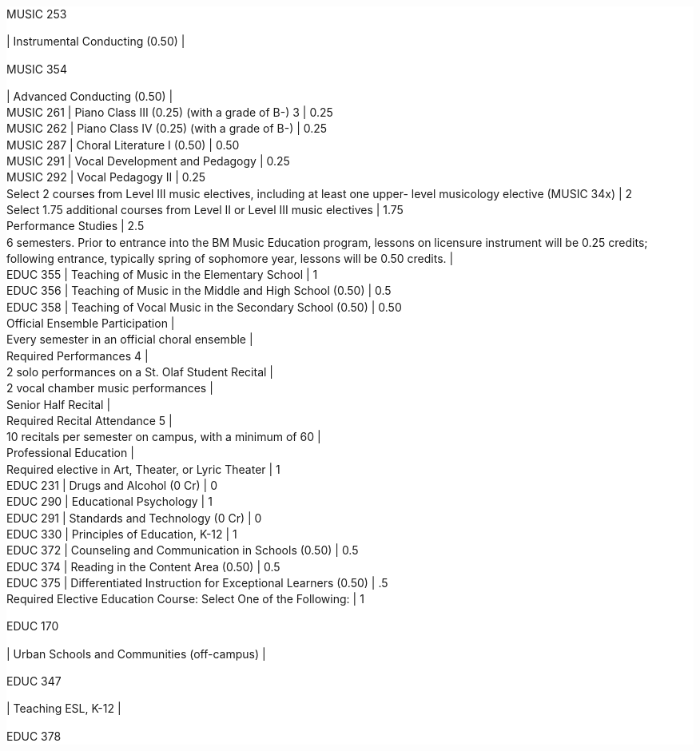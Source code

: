 MUSIC 253

|  Instrumental Conducting (0.50)  |  
  
MUSIC 354

|  Advanced Conducting (0.50)  |  
MUSIC 261  |  Piano Class III (0.25) (with a grade of B-)  3  |  0.25  
MUSIC 262  |  Piano Class IV (0.25) (with a grade of B-)  |  0.25  
MUSIC 287  |  Choral Literature I (0.50)  |  0.50  
MUSIC 291  |  Vocal Development and Pedagogy  |  0.25  
MUSIC 292  |  Vocal Pedagogy II  |  0.25  
Select 2 courses from Level III music electives, including at least one upper-
level musicology elective (MUSIC 34x)  |  2  
Select 1.75 additional courses from Level II or Level III music electives  |
1.75  
Performance Studies  |  2.5  
6 semesters. Prior to entrance into the BM Music Education program, lessons on
licensure instrument will be 0.25 credits; following entrance, typically
spring of sophomore year, lessons will be 0.50 credits.  |  
EDUC 355  |  Teaching of Music in the Elementary School  |  1  
EDUC 356  |  Teaching of Music in the Middle and High School (0.50)  |  0.5  
EDUC 358  |  Teaching of Vocal Music in the Secondary School (0.50)  |  0.50  
Official Ensemble Participation  |  
Every semester in an official choral ensemble  |  
Required Performances  4  |  
2 solo performances on a St. Olaf Student Recital  |  
2 vocal chamber music performances  |  
Senior Half Recital  |  
Required Recital Attendance  5  |  
10 recitals per semester on campus, with a minimum of 60  |  
Professional Education  |  
Required elective in Art, Theater, or Lyric Theater  |  1  
EDUC 231  |  Drugs and Alcohol (0 Cr)  |  0  
EDUC 290  |  Educational Psychology  |  1  
EDUC 291  |  Standards and Technology (0 Cr)  |  0  
EDUC 330  |  Principles of Education, K-12  |  1  
EDUC 372  |  Counseling and Communication in Schools (0.50)  |  0.5  
EDUC 374  |  Reading in the Content Area (0.50)  |  0.5  
EDUC 375  |  Differentiated Instruction for Exceptional Learners (0.50)  |  .5  
Required Elective Education Course: Select One of the Following:  |  1  
  
EDUC 170

|  Urban Schools and Communities (off-campus)  |  
  
EDUC 347

|  Teaching ESL, K-12  |  
  
EDUC 378
